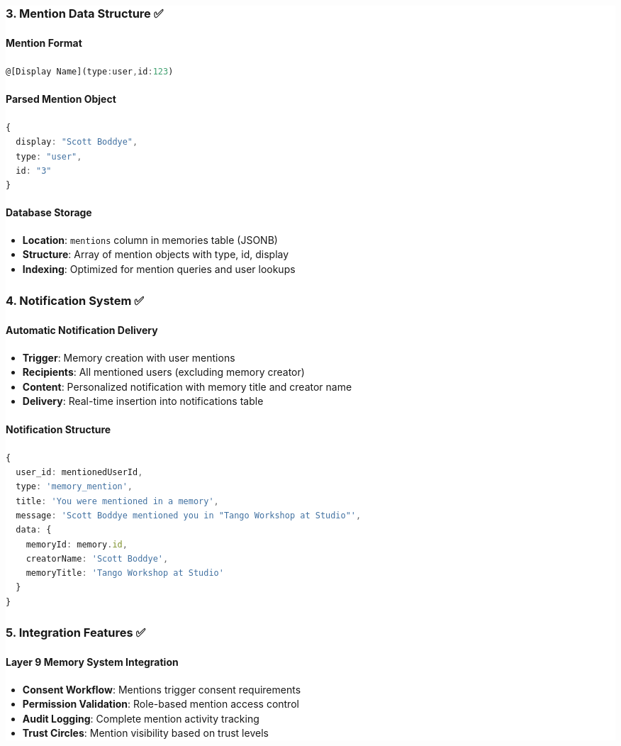 ### 3. Mention Data Structure ✅

#### Mention Format
```typescript
@[Display Name](type:user,id:123)
```

#### Parsed Mention Object
```typescript
{
  display: "Scott Boddye",
  type: "user",
  id: "3"
}
```

#### Database Storage
- **Location**: `mentions` column in memories table (JSONB)
- **Structure**: Array of mention objects with type, id, display
- **Indexing**: Optimized for mention queries and user lookups

### 4. Notification System ✅

#### Automatic Notification Delivery
- **Trigger**: Memory creation with user mentions
- **Recipients**: All mentioned users (excluding memory creator)
- **Content**: Personalized notification with memory title and creator name
- **Delivery**: Real-time insertion into notifications table

#### Notification Structure
```typescript
{
  user_id: mentionedUserId,
  type: 'memory_mention',
  title: 'You were mentioned in a memory',
  message: 'Scott Boddye mentioned you in "Tango Workshop at Studio"',
  data: {
    memoryId: memory.id,
    creatorName: 'Scott Boddye',
    memoryTitle: 'Tango Workshop at Studio'
  }
}
```

### 5. Integration Features ✅

#### Layer 9 Memory System Integration
- **Consent Workflow**: Mentions trigger consent requirements
- **Permission Validation**: Role-based mention access control
- **Audit Logging**: Complete mention activity tracking
- **Trust Circles**: Mention visibility based on trust levels
